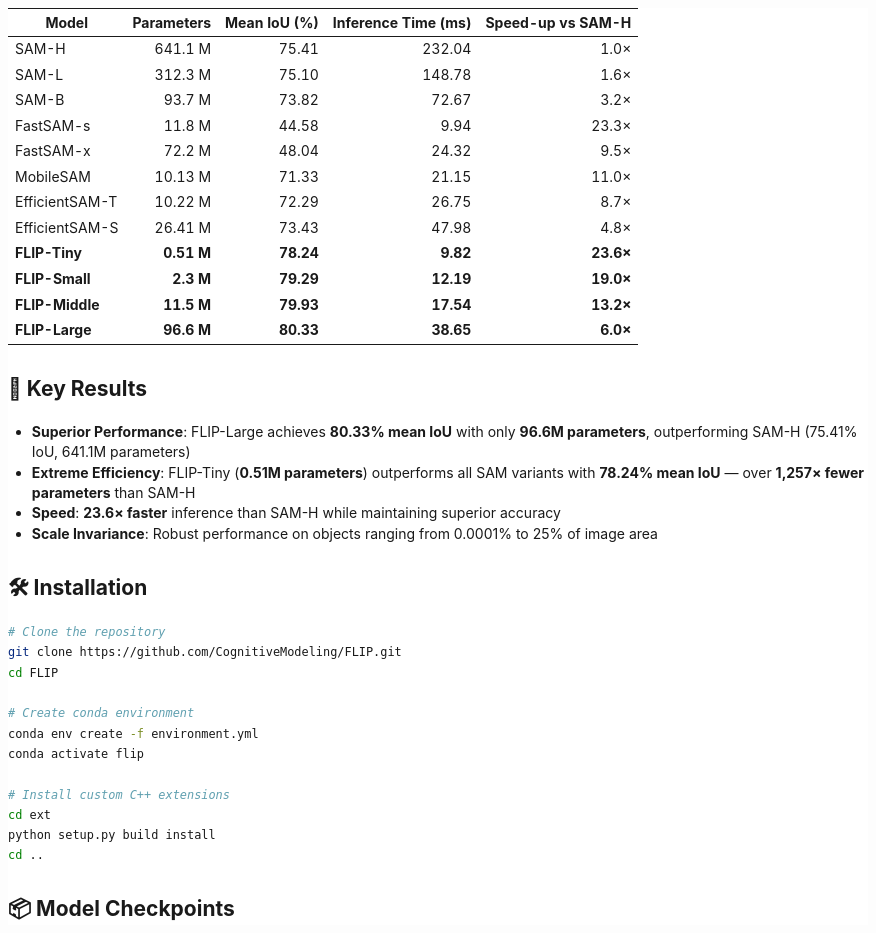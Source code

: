 | Model | Parameters | Mean&nbsp;IoU&nbsp;(%) | Inference&nbsp;Time&nbsp;(ms) | Speed-up&nbsp;vs&nbsp;SAM-H |
|-------|-----------:|-----------------------:|-----------------------------:|---------------------------:|
| SAM-H          | 641.1 M | 75.41 | 232.04 | 1.0× |
| SAM-L          | 312.3 M | 75.10 | 148.78 | 1.6× |
| SAM-B          | 93.7 M  | 73.82 | 72.67  | 3.2× |
| FastSAM-s      | 11.8 M  | 44.58 | 9.94   | 23.3× |
| FastSAM-x      | 72.2 M  | 48.04 | 24.32  | 9.5× |
| MobileSAM      | 10.13 M | 71.33 | 21.15  | 11.0× |
| EfficientSAM-T | 10.22 M | 72.29 | 26.75  | 8.7× |
| EfficientSAM-S | 26.41 M | 73.43 | 47.98  | 4.8× |
| **FLIP-Tiny**  | **0.51 M** | **78.24** | **9.82**  | **23.6×** |
| **FLIP-Small** | **2.3 M**  | **79.29** | **12.19** | **19.0×** |
| **FLIP-Middle**| **11.5 M** | **79.93** | **17.54** | **13.2×** |
| **FLIP-Large** | **96.6 M** | **80.33** | **38.65** | **6.0×** |


## 🎯 Key Results

- **Superior Performance**: FLIP-Large achieves **80.33% mean IoU** with only **96.6M parameters**, outperforming SAM-H (75.41% IoU, 641.1M parameters)
- **Extreme Efficiency**: FLIP-Tiny (**0.51M parameters**) outperforms all SAM variants with **78.24% mean IoU** — over **1,257× fewer parameters** than SAM-H
- **Speed**: **23.6× faster** inference than SAM-H while maintaining superior accuracy
- **Scale Invariance**: Robust performance on objects ranging from 0.0001% to 25% of image area


## 🛠️ Installation

```bash
# Clone the repository
git clone https://github.com/CognitiveModeling/FLIP.git
cd FLIP

# Create conda environment
conda env create -f environment.yml
conda activate flip

# Install custom C++ extensions
cd ext
python setup.py build install
cd ..
```

## 📦 Model Checkpoints
